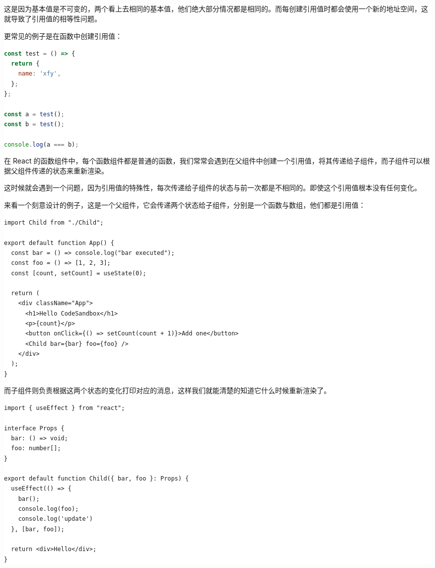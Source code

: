 这是因为基本值是不可变的，两个看上去相同的基本值，他们绝大部分情况都是相同的。而每创建引用值时都会使用一个新的地址空间，这就导致了引用值的相等性问题。

更常见的例子是在函数中创建引用值：

```js
const test = () => {
  return {
    name: 'xfy',
  };
};

const a = test();
const b = test();

console.log(a === b);
```

在 React 的函数组件中，每个函数组件都是普通的函数，我们常常会遇到在父组件中创建一个引用值，将其传递给子组件，而子组件可以根据父组件传递的状态来重新渲染。

这时候就会遇到一个问题，因为引用值的特殊性，每次传递给子组件的状态与前一次都是不相同的。即使这个引用值根本没有任何变化。

来看一个刻意设计的例子，这是一个父组件，它会传递两个状态给子组件，分别是一个函数与数组，他们都是引用值：

```tsx
import Child from "./Child";

export default function App() {
  const bar = () => console.log("bar executed");
  const foo = () => [1, 2, 3];
  const [count, setCount] = useState(0);

  return (
    <div className="App">
      <h1>Hello CodeSandbox</h1>
      <p>{count}</p>
      <button onClick={() => setCount(count + 1)}>Add one</button>
      <Child bar={bar} foo={foo} />
    </div>
  );
}
```

而子组件则负责根据这两个状态的变化打印对应的消息，这样我们就能清楚的知道它什么时候重新渲染了。

```tsx
import { useEffect } from "react";

interface Props {
  bar: () => void;
  foo: number[];
}

export default function Child({ bar, foo }: Props) {
  useEffect(() => {
    bar();
    console.log(foo);
    console.log('update')
  }, [bar, foo]);

  return <div>Hello</div>;
}
```
